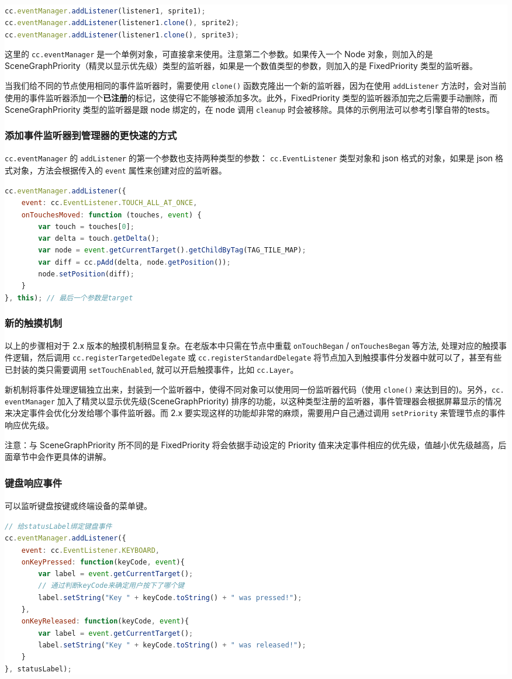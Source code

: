 ```js
cc.eventManager.addListener(listener1, sprite1);
cc.eventManager.addListener(listener1.clone(), sprite2);
cc.eventManager.addListener(listener1.clone(), sprite3);
```

这里的 `cc.eventManager` 是一个单例对象，可直接拿来使用。注意第二个参数。如果传入一个 Node 对象，则加入的是 SceneGraphPriority（精灵以显示优先级）类型的监听器，如果是一个数值类型的参数，则加入的是 FixedPriority 类型的监听器。

当我们给不同的节点使用相同的事件监听器时，需要使用 `clone()` 函数克隆出一个新的监听器，因为在使用 `addListener` 方法时，会对当前使用的事件监听器添加一个**已注册**的标记，这使得它不能够被添加多次。此外，FixedPriority 类型的监听器添加完之后需要手动删除，而SceneGraphPriority 类型的监听器是跟 node 绑定的，在 node 调用 `cleanup` 时会被移除。具体的示例用法可以参考引擎自带的tests。

### 添加事件监听器到管理器的更快速的方式

`cc.eventManager` 的 `addListener` 的第一个参数也支持两种类型的参数： `cc.EventListener` 类型对象和 json 格式的对象，如果是 json 格式对象，方法会根据传入的 `event` 属性来创建对应的监听器。

```js
cc.eventManager.addListener({
    event: cc.EventListener.TOUCH_ALL_AT_ONCE,
    onTouchesMoved: function (touches, event) {
        var touch = touches[0];
        var delta = touch.getDelta();
        var node = event.getCurrentTarget().getChildByTag(TAG_TILE_MAP);
        var diff = cc.pAdd(delta, node.getPosition());
        node.setPosition(diff);
    }
}, this); // 最后一个参数是target
```

### 新的触摸机制

以上的步骤相对于 2.x 版本的触摸机制稍显复杂。在老版本中只需在节点中重载 `onTouchBegan` / `onTouchesBegan` 等方法, 处理对应的触摸事件逻辑，然后调用 `cc.registerTargetedDelegate` 或 `cc.registerStandardDelegate` 将节点加入到触摸事件分发器中就可以了，甚至有些已封装的类只需要调用 `setTouchEnabled`, 就可以开启触摸事件，比如 `cc.Layer`。

新机制将事件处理逻辑独立出来，封装到一个监听器中，使得不同对象可以使用同一份监听器代码（使用 `clone()` 来达到目的)。另外，`cc.eventManager` 加入了精灵以显示优先级(SceneGraphPriority) 排序的功能，以这种类型注册的监听器，事件管理器会根据屏幕显示的情况来决定事件会优化分发给哪个事件监听器。而 2.x 要实现这样的功能却非常的麻烦，需要用户自己通过调用 `setPriority` 来管理节点的事件响应优先级。

注意：与 SceneGraphPriority 所不同的是 FixedPriority 将会依据手动设定的 Priority 值来决定事件相应的优先级，值越小优先级越高，后面章节中会作更具体的讲解。

### 键盘响应事件

可以监听键盘按键或终端设备的菜单键。

```js
// 给statusLabel绑定键盘事件
cc.eventManager.addListener({
    event: cc.EventListener.KEYBOARD,
    onKeyPressed: function(keyCode, event){
        var label = event.getCurrentTarget();
        // 通过判断keyCode来确定用户按下了哪个键
        label.setString("Key " + keyCode.toString() + " was pressed!");
    },
    onKeyReleased: function(keyCode, event){
        var label = event.getCurrentTarget();
        label.setString("Key " + keyCode.toString() + " was released!");
    }
}, statusLabel);
```
